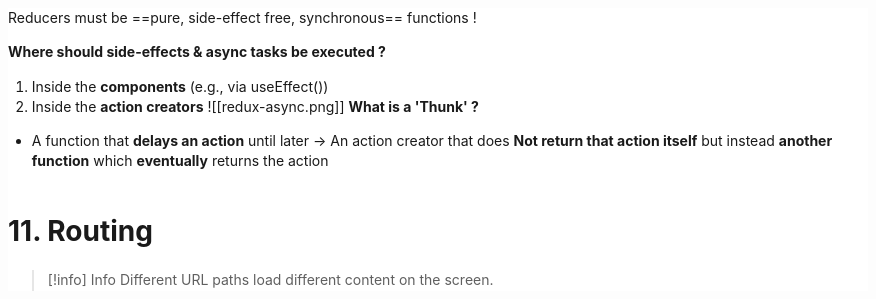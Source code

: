 Reducers must be ==pure, side-effect free, synchronous== functions !

**Where should side-effects & async tasks be executed ?**

1. Inside the **components** (e.g., via useEffect())
2. Inside the **action creators**
   ![[redux-async.png]]
   **What is a 'Thunk' ?**

- A function that **delays an action** until later -> An action creator that does **Not return that action itself** but instead **another function** which **eventually** returns the action

# 11. Routing

> [!info] Info
> Different URL paths load different content on the screen.
